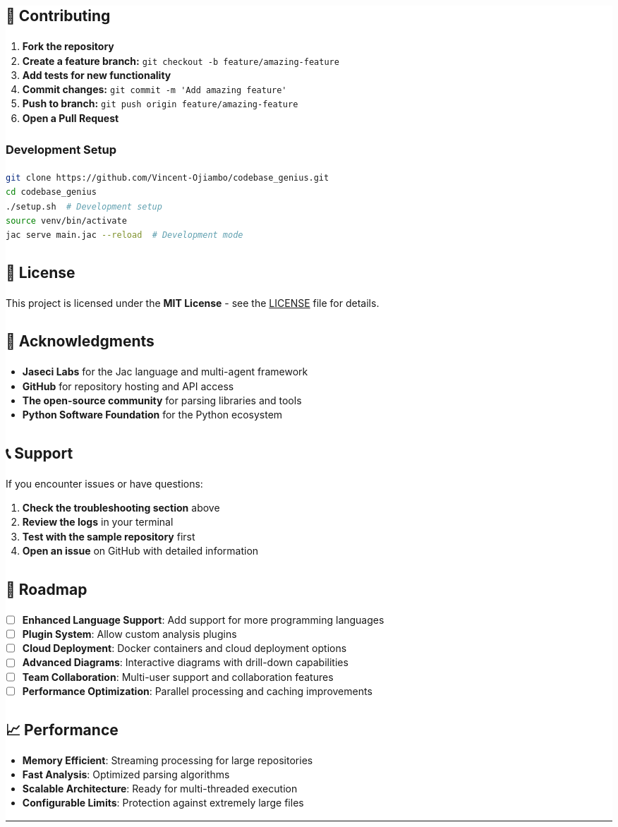 ## 🤝 Contributing

1. **Fork the repository**
2. **Create a feature branch:** `git checkout -b feature/amazing-feature`
3. **Add tests for new functionality**
4. **Commit changes:** `git commit -m 'Add amazing feature'`
5. **Push to branch:** `git push origin feature/amazing-feature`
6. **Open a Pull Request**

### Development Setup
```bash
git clone https://github.com/Vincent-Ojiambo/codebase_genius.git
cd codebase_genius
./setup.sh  # Development setup
source venv/bin/activate
jac serve main.jac --reload  # Development mode
```

## 📄 License

This project is licensed under the **MIT License** - see the [LICENSE](LICENSE) file for details.

## 🙏 Acknowledgments

- **Jaseci Labs** for the Jac language and multi-agent framework
- **GitHub** for repository hosting and API access
- **The open-source community** for parsing libraries and tools
- **Python Software Foundation** for the Python ecosystem

## 📞 Support

If you encounter issues or have questions:

1. **Check the troubleshooting section** above
2. **Review the logs** in your terminal
3. **Test with the sample repository** first
4. **Open an issue** on GitHub with detailed information

## 🚀 Roadmap

- [ ] **Enhanced Language Support**: Add support for more programming languages
- [ ] **Plugin System**: Allow custom analysis plugins
- [ ] **Cloud Deployment**: Docker containers and cloud deployment options
- [ ] **Advanced Diagrams**: Interactive diagrams with drill-down capabilities
- [ ] **Team Collaboration**: Multi-user support and collaboration features
- [ ] **Performance Optimization**: Parallel processing and caching improvements

## 📈 Performance

- **Memory Efficient**: Streaming processing for large repositories
- **Fast Analysis**: Optimized parsing algorithms
- **Scalable Architecture**: Ready for multi-threaded execution
- **Configurable Limits**: Protection against extremely large files

---